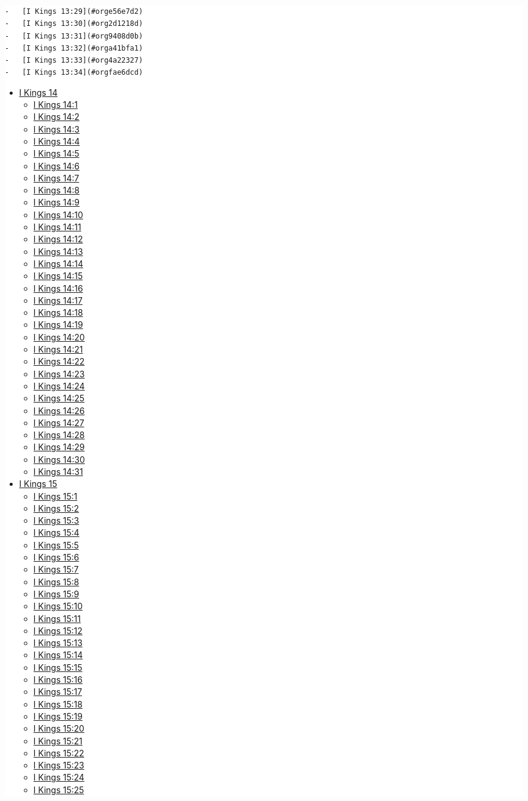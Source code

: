     -   [I Kings 13:29](#orge56e7d2)
    -   [I Kings 13:30](#org2d1218d)
    -   [I Kings 13:31](#org9408d0b)
    -   [I Kings 13:32](#orga41bfa1)
    -   [I Kings 13:33](#org4a22327)
    -   [I Kings 13:34](#orgfae6dcd)
-   [I Kings 14](#orgf37e819)
    -   [I Kings 14:1](#org23723b0)
    -   [I Kings 14:2](#org2f59c35)
    -   [I Kings 14:3](#orgfd8a531)
    -   [I Kings 14:4](#org884eadb)
    -   [I Kings 14:5](#org3503ea8)
    -   [I Kings 14:6](#org75a6f6d)
    -   [I Kings 14:7](#org5692fa1)
    -   [I Kings 14:8](#orgcf188ee)
    -   [I Kings 14:9](#orgbeef95c)
    -   [I Kings 14:10](#orgcf738b2)
    -   [I Kings 14:11](#org4c2d2da)
    -   [I Kings 14:12](#org5da50f2)
    -   [I Kings 14:13](#org510c4bc)
    -   [I Kings 14:14](#org8f5ad5f)
    -   [I Kings 14:15](#org39296cd)
    -   [I Kings 14:16](#org6f4467a)
    -   [I Kings 14:17](#org58410bc)
    -   [I Kings 14:18](#orga428aca)
    -   [I Kings 14:19](#org028b1b9)
    -   [I Kings 14:20](#org9116ec1)
    -   [I Kings 14:21](#orgeda9c5c)
    -   [I Kings 14:22](#orgbf0630b)
    -   [I Kings 14:23](#orgb515304)
    -   [I Kings 14:24](#org38b3217)
    -   [I Kings 14:25](#org31fd1b7)
    -   [I Kings 14:26](#orgfeb620f)
    -   [I Kings 14:27](#orgca6987d)
    -   [I Kings 14:28](#org5d73ccc)
    -   [I Kings 14:29](#orga2aefc2)
    -   [I Kings 14:30](#org4280b8e)
    -   [I Kings 14:31](#org3cbdb79)
-   [I Kings 15](#orga42b71d)
    -   [I Kings 15:1](#org9ae1e4e)
    -   [I Kings 15:2](#orgf188cb1)
    -   [I Kings 15:3](#orgf56bd6a)
    -   [I Kings 15:4](#orgc0313c3)
    -   [I Kings 15:5](#org605031e)
    -   [I Kings 15:6](#org132a9e1)
    -   [I Kings 15:7](#orga3149db)
    -   [I Kings 15:8](#org219564d)
    -   [I Kings 15:9](#orge0dffd9)
    -   [I Kings 15:10](#orgd8eb846)
    -   [I Kings 15:11](#org403e2af)
    -   [I Kings 15:12](#orga416a45)
    -   [I Kings 15:13](#org2e91422)
    -   [I Kings 15:14](#org944d09b)
    -   [I Kings 15:15](#org0fc6334)
    -   [I Kings 15:16](#org99dba14)
    -   [I Kings 15:17](#org767ead4)
    -   [I Kings 15:18](#org2701e5d)
    -   [I Kings 15:19](#org87d5bbb)
    -   [I Kings 15:20](#org7fa91f5)
    -   [I Kings 15:21](#org32e72d0)
    -   [I Kings 15:22](#org68e0ef8)
    -   [I Kings 15:23](#org643711a)
    -   [I Kings 15:24](#orgb8eb034)
    -   [I Kings 15:25](#orgfdbb5c8)